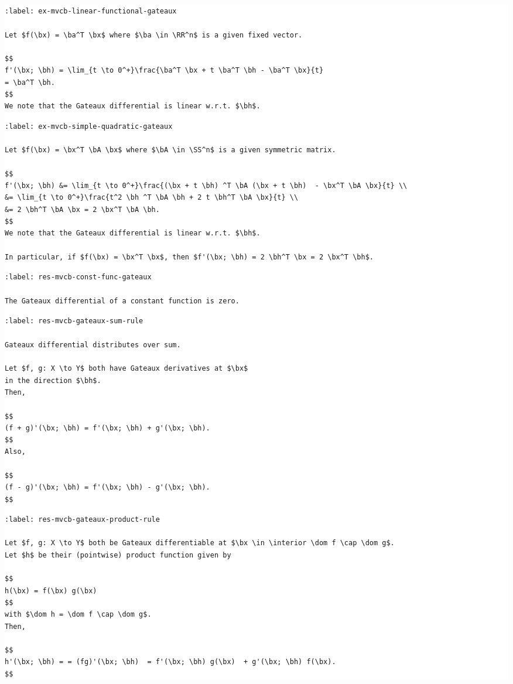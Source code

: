 ```{prf:example} Gateaux differential of linear functional
:label: ex-mvcb-linear-functional-gateaux

Let $f(\bx) = \ba^T \bx$ where $\ba \in \RR^n$ is a given fixed vector.

$$
f'(\bx; \bh) = \lim_{t \to 0^+}\frac{\ba^T \bx + t \ba^T \bh - \ba^T \bx}{t} 
= \ba^T \bh.
$$
We note that the Gateaux differential is linear w.r.t. $\bh$.
```

```{prf:example} Gateaux differential of simple quadratic
:label: ex-mvcb-simple-quadratic-gateaux

Let $f(\bx) = \bx^T \bA \bx$ where $\bA \in \SS^n$ is a given symmetric matrix.

$$
f'(\bx; \bh) &= \lim_{t \to 0^+}\frac{(\bx + t \bh) ^T \bA (\bx + t \bh)  - \bx^T \bA \bx}{t} \\
&= \lim_{t \to 0^+}\frac{t^2 \bh ^T \bA \bh + 2 t \bh^T \bA \bx}{t} \\
&= 2 \bh^T \bA \bx = 2 \bx^T \bA \bh.
$$
We note that the Gateaux differential is linear w.r.t. $\bh$.

In particular, if $f(\bx) = \bx^T \bx$, then $f'(\bx; \bh) = 2 \bh^T \bx = 2 \bx^T \bh$.
```


```{prf:theorem} Gateaux differential of a constant function
:label: res-mvcb-const-func-gateaux

The Gateaux differential of a constant function is zero.
```

```{prf:theorem} Gateaux differential sum rule
:label: res-mvcb-gateaux-sum-rule

Gateaux differential distributes over sum.

Let $f, g: X \to Y$ both have Gateaux derivatives at $\bx$
in the direction $\bh$.
Then,

$$
(f + g)'(\bx; \bh) = f'(\bx; \bh) + g'(\bx; \bh).
$$
Also,

$$
(f - g)'(\bx; \bh) = f'(\bx; \bh) - g'(\bx; \bh).
$$
```

```{prf:theorem} Gateaux differential product rule
:label: res-mvcb-gateaux-product-rule

Let $f, g: X \to Y$ both be Gateaux differentiable at $\bx \in \interior \dom f \cap \dom g$.
Let $h$ be their (pointwise) product function given by

$$
h(\bx) = f(\bx) g(\bx)
$$
with $\dom h = \dom f \cap \dom g$.
Then,

$$
h'(\bx; \bh) = = (fg)'(\bx; \bh)  = f'(\bx; \bh) g(\bx)  + g'(\bx; \bh) f(\bx).
$$
```